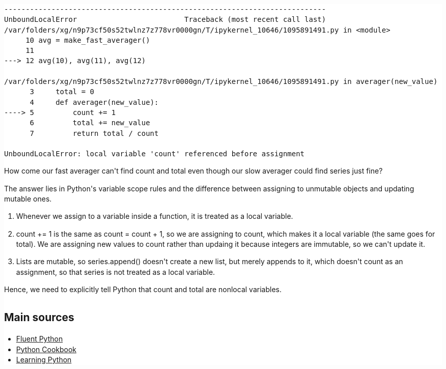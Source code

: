 <pre><span class="ansi-red-fg">---------------------------------------------------------------------------</span>
<span class="ansi-red-fg">UnboundLocalError</span>                         Traceback (most recent call last)
<span class="ansi-green-fg">/var/folders/xg/n9p73cf50s52twlnz7z778vr0000gn/T/ipykernel_10646/1095891491.py</span> in <span class="ansi-cyan-fg">&lt;module&gt;</span>
<span class="ansi-green-fg ansi-bold">     10</span> avg <span class="ansi-blue-fg">=</span> make_fast_averager<span class="ansi-blue-fg">(</span><span class="ansi-blue-fg">)</span>
<span class="ansi-green-fg ansi-bold">     11</span> 
<span class="ansi-green-fg">---&gt; 12</span><span class="ansi-red-fg"> </span>avg<span class="ansi-blue-fg">(</span><span class="ansi-cyan-fg">10</span><span class="ansi-blue-fg">)</span><span class="ansi-blue-fg">,</span> avg<span class="ansi-blue-fg">(</span><span class="ansi-cyan-fg">11</span><span class="ansi-blue-fg">)</span><span class="ansi-blue-fg">,</span> avg<span class="ansi-blue-fg">(</span><span class="ansi-cyan-fg">12</span><span class="ansi-blue-fg">)</span>

<span class="ansi-green-fg">/var/folders/xg/n9p73cf50s52twlnz7z778vr0000gn/T/ipykernel_10646/1095891491.py</span> in <span class="ansi-cyan-fg">averager</span><span class="ansi-blue-fg">(new_value)</span>
<span class="ansi-green-fg ansi-bold">      3</span>     total <span class="ansi-blue-fg">=</span> <span class="ansi-cyan-fg">0</span>
<span class="ansi-green-fg ansi-bold">      4</span>     <span class="ansi-green-fg">def</span> averager<span class="ansi-blue-fg">(</span>new_value<span class="ansi-blue-fg">)</span><span class="ansi-blue-fg">:</span>
<span class="ansi-green-fg">----&gt; 5</span><span class="ansi-red-fg">         </span>count <span class="ansi-blue-fg">+=</span> <span class="ansi-cyan-fg">1</span>
<span class="ansi-green-fg ansi-bold">      6</span>         total <span class="ansi-blue-fg">+=</span> new_value
<span class="ansi-green-fg ansi-bold">      7</span>         <span class="ansi-green-fg">return</span> total <span class="ansi-blue-fg">/</span> count

<span class="ansi-red-fg">UnboundLocalError</span>: local variable 'count' referenced before assignment</pre>

How come our fast averager can't find count and total even though our slow averager could find series just fine?

The answer lies in Python's variable scope rules and the difference between assigning to unmutable objects and updating mutable ones.

1.  Whenever we assign to a variable inside a function, it is treated as a local variable.

2.  count += 1 is the same as count = count + 1, so we are assigning to count, which makes it a local variable (the same goes for total). We are assigning new values to count rather than updaing it because integers are immutable, so we can't update it.

3.  Lists are mutable, so series.append() doesn't create a new list, but merely appends to it, which doesn't count as an assignment, so that series is not treated as a local variable.

Hence, we need to explicitly tell Python that count and total are nonlocal variables.

## Main sources

-   [Fluent Python](https://www.oreilly.com/library/view/fluent-python/9781491946237/)
-   [Python Cookbook](https://www.oreilly.com/library/view/python-cookbook-3rd/9781449357337/)
-   [Learning Python](https://www.oreilly.com/library/view/learning-python-5th/9781449355722/)
